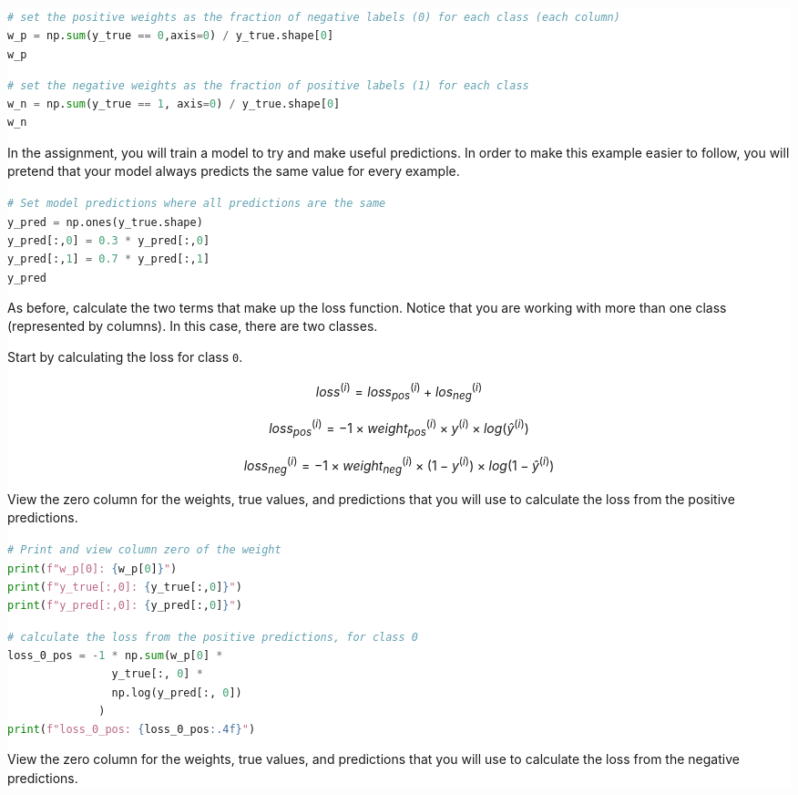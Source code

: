 
```python
# set the positive weights as the fraction of negative labels (0) for each class (each column)
w_p = np.sum(y_true == 0,axis=0) / y_true.shape[0]
w_p
```


```python
# set the negative weights as the fraction of positive labels (1) for each class
w_n = np.sum(y_true == 1, axis=0) / y_true.shape[0]
w_n
```

In the assignment, you will train a model to try and make useful predictions.  In order to make this example easier to follow, you will pretend that your model always predicts the same value for every example.


```python
# Set model predictions where all predictions are the same
y_pred = np.ones(y_true.shape)
y_pred[:,0] = 0.3 * y_pred[:,0]
y_pred[:,1] = 0.7 * y_pred[:,1]
y_pred
```

As before, calculate the two terms that make up the loss function.  Notice that you are working with more than one class (represented by columns).  In this case, there are two classes.

Start by calculating the loss for class `0`.

$$ loss^{(i)} = loss_{pos}^{(i)} + los_{neg}^{(i)} $$

$$loss_{pos}^{(i)} = -1 \times weight_{pos}^{(i)} \times y^{(i)} \times log(\hat{y}^{(i)})$$

$$loss_{neg}^{(i)} = -1 \times weight_{neg}^{(i)} \times (1- y^{(i)}) \times log(1 - \hat{y}^{(i)})$$

View the zero column for the weights, true values, and predictions that you will use to calculate the loss from the positive predictions.


```python
# Print and view column zero of the weight
print(f"w_p[0]: {w_p[0]}")
print(f"y_true[:,0]: {y_true[:,0]}")
print(f"y_pred[:,0]: {y_pred[:,0]}")
```


```python
# calculate the loss from the positive predictions, for class 0
loss_0_pos = -1 * np.sum(w_p[0] * 
                y_true[:, 0] * 
                np.log(y_pred[:, 0])
              )
print(f"loss_0_pos: {loss_0_pos:.4f}")
```

View the zero column for the weights, true values, and predictions that you will use to calculate the loss from the negative predictions.
